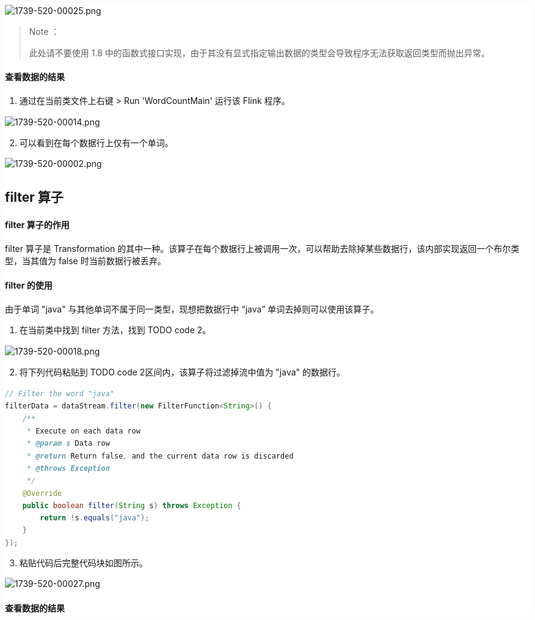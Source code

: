 ![1739-520-00025.png](https://doc.shiyanlou.com/courses/1739/1207281/41a88a4b7ea08ea60d1652ea1751e219-0)

> Note ：
>
> 此处请不要使用 1.8 中的函数式接口实现，由于其没有显式指定输出数据的类型会导致程序无法获取返回类型而抛出异常。

#### 查看数据的结果

1) 通过在当前类文件上右键 > Run 'WordCountMain' 运行该 Flink 程序。

![1739-520-00014.png](https://doc.shiyanlou.com/courses/1739/1207281/4ebd94c9ae78606232977cce635c1f83-0)

2) 可以看到在每个数据行上仅有一个单词。

![1739-520-00002.png](https://doc.shiyanlou.com/courses/1739/1207281/be28584578c4520b5c2d20d42ed96652-0)

## filter 算子

#### filter 算子的作用

filter 算子是 Transformation 的其中一种。该算子在每个数据行上被调用一次，可以帮助去除掉某些数据行，该内部实现返回一个布尔类型，当其值为 false 时当前数据行被丢弃。

#### filter 的使用

由于单词 "java" 与其他单词不属于同一类型，现想把数据行中 “java” 单词去掉则可以使用该算子。

1) 在当前类中找到 filter 方法，找到 TODO code 2。

![1739-520-00018.png](https://doc.shiyanlou.com/courses/1739/1207281/5bfe6a67160803871fd8206443674b55-0)

2) 将下列代码粘贴到 TODO code 2区间内，该算子将过滤掉流中值为 "java" 的数据行。

```java
// Filter the word "java"
filterData = dataStream.filter(new FilterFunction<String>() {
    /**
     * Execute on each data row
     * @param s Data row
     * @return Return false, and the current data row is discarded
     * @throws Exception
     */
    @Override
    public boolean filter(String s) throws Exception {
        return !s.equals("java");
    }
});
```

3) 粘贴代码后完整代码块如图所示。

![1739-520-00027.png](https://doc.shiyanlou.com/courses/1739/1207281/6def6eee5ae600496dd88495d0eb782f-0)

#### 查看数据的结果

